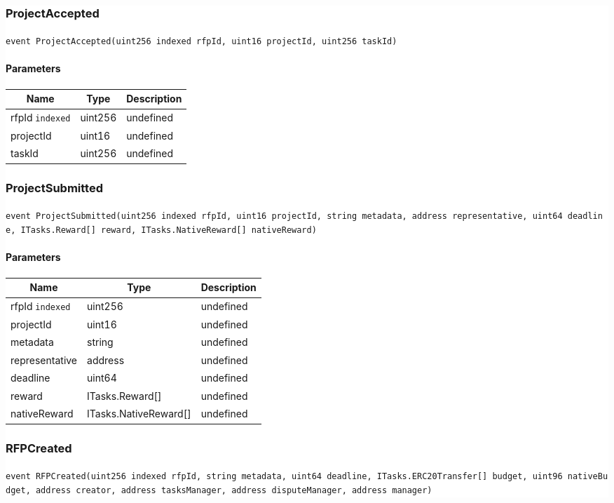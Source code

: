 ### ProjectAccepted

```solidity
event ProjectAccepted(uint256 indexed rfpId, uint16 projectId, uint256 taskId)
```





#### Parameters

| Name | Type | Description |
|---|---|---|
| rfpId `indexed` | uint256 | undefined |
| projectId  | uint16 | undefined |
| taskId  | uint256 | undefined |

### ProjectSubmitted

```solidity
event ProjectSubmitted(uint256 indexed rfpId, uint16 projectId, string metadata, address representative, uint64 deadline, ITasks.Reward[] reward, ITasks.NativeReward[] nativeReward)
```





#### Parameters

| Name | Type | Description |
|---|---|---|
| rfpId `indexed` | uint256 | undefined |
| projectId  | uint16 | undefined |
| metadata  | string | undefined |
| representative  | address | undefined |
| deadline  | uint64 | undefined |
| reward  | ITasks.Reward[] | undefined |
| nativeReward  | ITasks.NativeReward[] | undefined |

### RFPCreated

```solidity
event RFPCreated(uint256 indexed rfpId, string metadata, uint64 deadline, ITasks.ERC20Transfer[] budget, uint96 nativeBudget, address creator, address tasksManager, address disputeManager, address manager)
```



